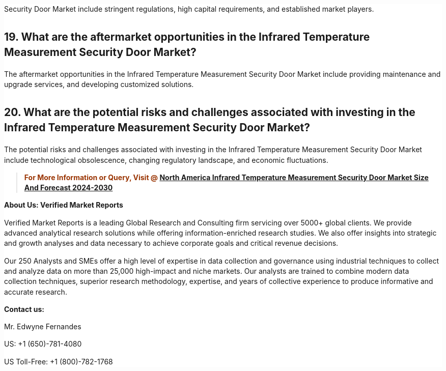 Security Door Market include stringent regulations, high capital requirements, and established market players.</p> <h2>19. What are the aftermarket opportunities in the Infrared Temperature Measurement Security Door Market?</div><div></h2> <p>The aftermarket opportunities in the Infrared Temperature Measurement Security Door Market include providing maintenance and upgrade services, and developing customized solutions.</p> <h2>20. What are the potential risks and challenges associated with investing in the Infrared Temperature Measurement Security Door Market?</div><div></h2> <p>The potential risks and challenges associated with investing in the Infrared Temperature Measurement Security Door Market include technological obsolescence, changing regulatory landscape, and economic fluctuations.</p></body></html></p><blockquote><p><span style="color: #993300;"><strong>For More Information or Query, Visit @ <a href="https://www.verifiedmarketreports.com/product/infrared-temperature-measurement-security-door-market/">North America Infrared Temperature Measurement Security Door Market Size And Forecast 2024-2030</a></strong></span></p></blockquote><p><strong>About Us: Verified Market Reports</strong></p><p>Verified Market Reports is a leading Global Research and Consulting firm servicing over 5000+ global clients. We provide advanced analytical research solutions while offering information-enriched research studies. We also offer insights into strategic and growth analyses and data necessary to achieve corporate goals and critical revenue decisions.</p><p>Our 250 Analysts and SMEs offer a high level of expertise in data collection and governance using industrial techniques to collect and analyze data on more than 25,000 high-impact and niche markets. Our analysts are trained to combine modern data collection techniques, superior research methodology, expertise, and years of collective experience to produce informative and accurate research.</p><p><strong>Contact us:</strong></p><p>Mr. Edwyne Fernandes</p><p>US: +1 (650)-781-4080</p><p>US Toll-Free: +1 (800)-782-1768</p>
